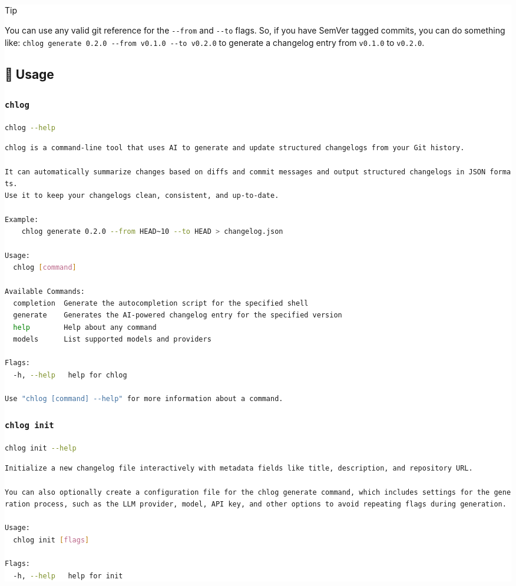 > [!TIP]
> You can use any valid git reference for the `--from` and `--to` flags. So, if you have SemVer tagged commits, you can do something like: `chlog generate 0.2.0 --from v0.1.0 --to v0.2.0` to generate a changelog entry from `v0.1.0` to `v0.2.0`.

## 🔧 Usage
### `chlog` 
```bash
chlog --help
```
```bash
chlog is a command-line tool that uses AI to generate and update structured changelogs from your Git history.

It can automatically summarize changes based on diffs and commit messages and output structured changelogs in JSON formats.
Use it to keep your changelogs clean, consistent, and up-to-date.

Example:
	chlog generate 0.2.0 --from HEAD~10 --to HEAD > changelog.json

Usage:
  chlog [command]

Available Commands:
  completion  Generate the autocompletion script for the specified shell
  generate    Generates the AI-powered changelog entry for the specified version
  help        Help about any command
  models      List supported models and providers

Flags:
  -h, --help   help for chlog

Use "chlog [command] --help" for more information about a command.
```

### `chlog init`
```bash
chlog init --help
```

```bash
Initialize a new changelog file interactively with metadata fields like title, description, and repository URL.

You can also optionally create a configuration file for the chlog generate command, which includes settings for the generation process, such as the LLM provider, model, API key, and other options to avoid repeating flags during generation.

Usage:
  chlog init [flags]

Flags:
  -h, --help   help for init
```
